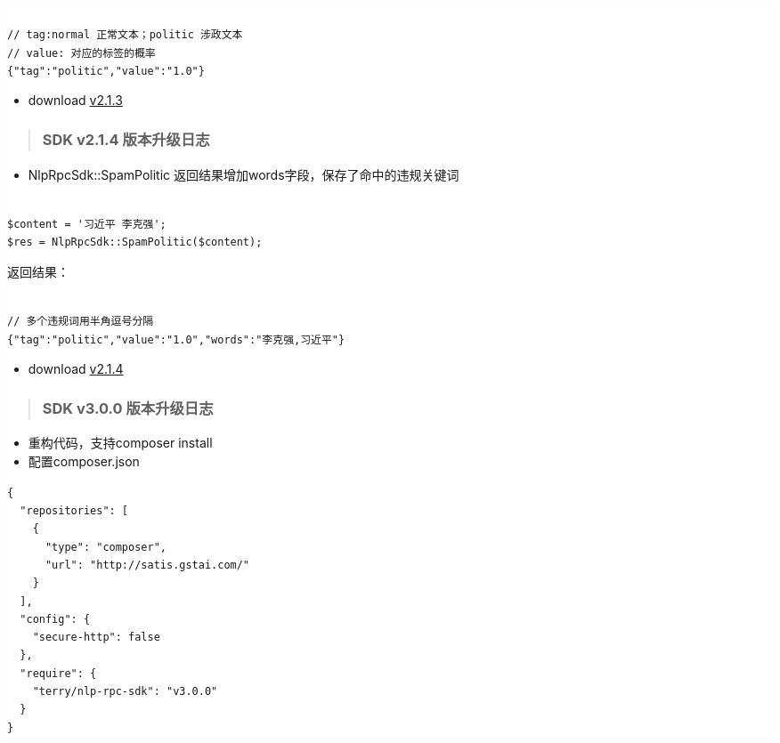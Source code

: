 ```

// tag:normal 正常文本；politic 涉政文本
// value: 对应的标签的概率
{"tag":"politic","value":"1.0"}

```

- download [v2.1.3](http://saas-pubsentiment-img1.oss-cn-hangzhou.aliyuncs.com/tmp/sdk/grpc_php_sdk.v2.1.3.tar.gz)

> ### SDK v2.1.4 版本升级日志

- NlpRpcSdk::SpamPolitic 返回结果增加words字段，保存了命中的违规关键词


```

$content = '习近平 李克强';
$res = NlpRpcSdk::SpamPolitic($content);

```


返回结果：


```

// 多个违规词用半角逗号分隔
{"tag":"politic","value":"1.0","words":"李克强,习近平"}

```

- download [v2.1.4](http://saas-pubsentiment-img1.oss-cn-hangzhou.aliyuncs.com/tmp/sdk/grpc_php_sdk.v2.1.4.tar.gz)


> ### SDK v3.0.0 版本升级日志

- 重构代码，支持composer install
- 配置composer.json

```
{
  "repositories": [
    {
      "type": "composer",
      "url": "http://satis.gstai.com/"
    }
  ],
  "config": {
    "secure-http": false
  },
  "require": {
    "terry/nlp-rpc-sdk": "v3.0.0"
  }
}
```
